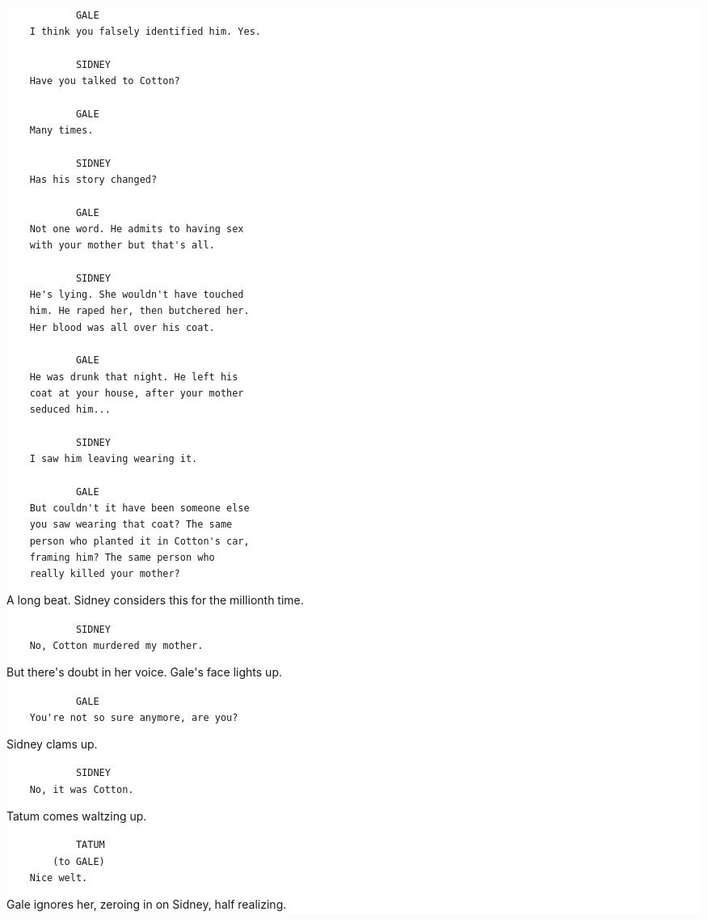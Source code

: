                 GALE
        I think you falsely identified him. Yes.

                SIDNEY
        Have you talked to Cotton?

                GALE
        Many times.

                SIDNEY
        Has his story changed?

                GALE
        Not one word. He admits to having sex
        with your mother but that's all.

                SIDNEY
        He's lying. She wouldn't have touched
        him. He raped her, then butchered her.
        Her blood was all over his coat.

                GALE
        He was drunk that night. He left his
        coat at your house, after your mother
        seduced him...

                SIDNEY
        I saw him leaving wearing it.

                GALE
        But couldn't it have been someone else
        you saw wearing that coat? The same
        person who planted it in Cotton's car,
        framing him? The same person who
        really killed your mother?

A long beat.  Sidney considers this for the millionth time.

                SIDNEY
        No, Cotton murdered my mother.

But there's doubt in her voice.  Gale's face lights up.

                GALE
        You're not so sure anymore, are you?

Sidney clams up.

                SIDNEY
        No, it was Cotton.

Tatum comes waltzing up.

                TATUM
            (to GALE)
        Nice welt.

Gale ignores her, zeroing in on Sidney, half realizing.
